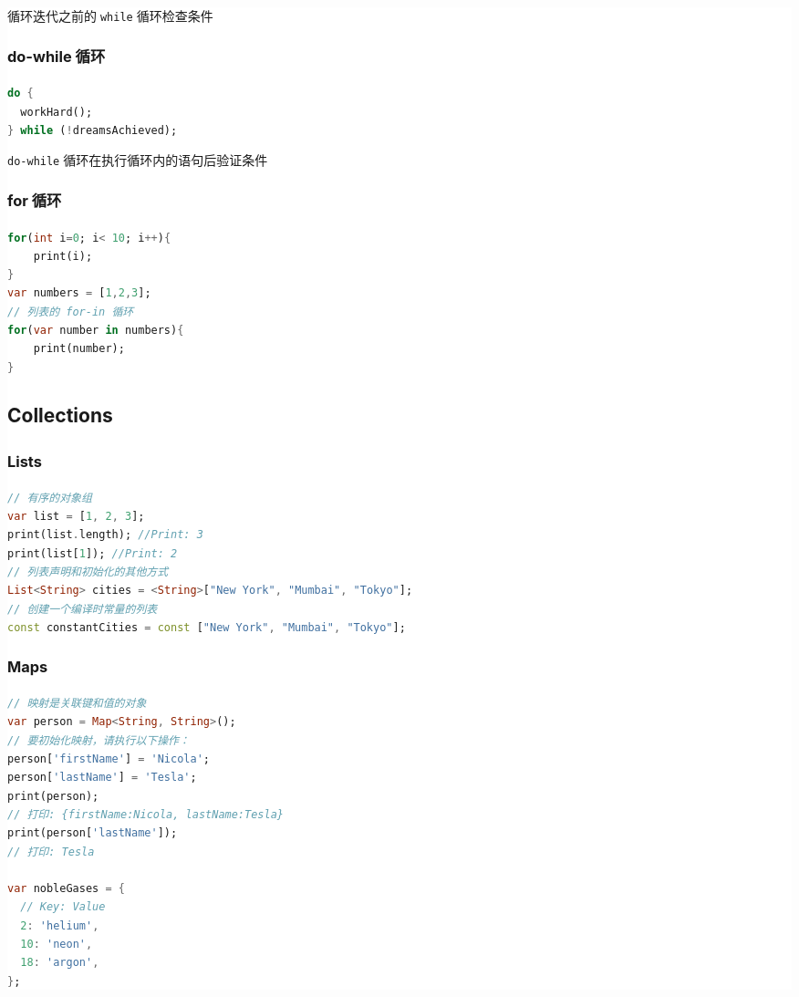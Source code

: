 循环迭代之前的 `while` 循环检查条件

### do-while 循环

```dart
do {
  workHard();
} while (!dreamsAchieved);
```

`do-while` 循环在执行循环内的语句后验证条件

### for 循环

```dart
for(int i=0; i< 10; i++){
    print(i);
}
var numbers = [1,2,3];
// 列表的 for-in 循环
for(var number in numbers){
    print(number);
}
```

Collections
------------

### Lists


```dart
// 有序的对象组
var list = [1, 2, 3];
print(list.length); //Print: 3
print(list[1]); //Print: 2
// 列表声明和初始化的其他方式
List<String> cities = <String>["New York", "Mumbai", "Tokyo"];
// 创建一个编译时常量的列表
const constantCities = const ["New York", "Mumbai", "Tokyo"];
```

### Maps


```dart
// 映射是关联键和值的对象
var person = Map<String, String>();
// 要初始化映射，请执行以下操作：
person['firstName'] = 'Nicola';
person['lastName'] = 'Tesla';
print(person);
// 打印: {firstName:Nicola, lastName:Tesla}
print(person['lastName']);
// 打印: Tesla

var nobleGases = {
  // Key: Value
  2: 'helium',
  10: 'neon',
  18: 'argon',
};
```
